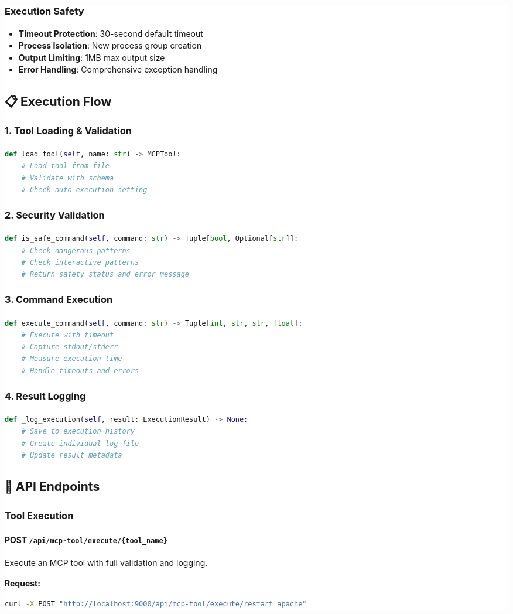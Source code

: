 ### **Execution Safety**

- **Timeout Protection**: 30-second default timeout
- **Process Isolation**: New process group creation
- **Output Limiting**: 1MB max output size
- **Error Handling**: Comprehensive exception handling

## 📋 **Execution Flow**

### **1. Tool Loading & Validation**
```python
def load_tool(self, name: str) -> MCPTool:
    # Load tool from file
    # Validate with schema
    # Check auto-execution setting
```

### **2. Security Validation**
```python
def is_safe_command(self, command: str) -> Tuple[bool, Optional[str]]:
    # Check dangerous patterns
    # Check interactive patterns
    # Return safety status and error message
```

### **3. Command Execution**
```python
def execute_command(self, command: str) -> Tuple[int, str, str, float]:
    # Execute with timeout
    # Capture stdout/stderr
    # Measure execution time
    # Handle timeouts and errors
```

### **4. Result Logging**
```python
def _log_execution(self, result: ExecutionResult) -> None:
    # Save to execution history
    # Create individual log file
    # Update result metadata
```

## 🔧 **API Endpoints**

### **Tool Execution**

#### **POST** `/api/mcp-tool/execute/{tool_name}`
Execute an MCP tool with full validation and logging.

**Request:**
```bash
curl -X POST "http://localhost:9000/api/mcp-tool/execute/restart_apache"
```
